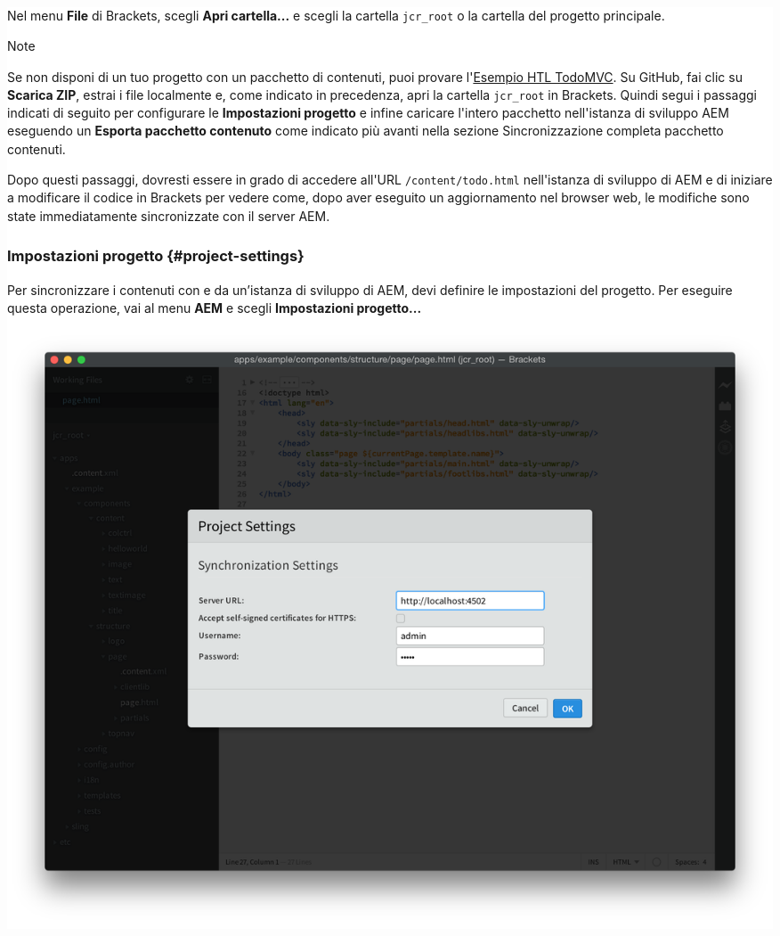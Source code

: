 Nel menu **File** di Brackets, scegli **Apri cartella...** e scegli la cartella `jcr_root` o la cartella del progetto principale.

>[!NOTE]
>
>Se non disponi di un tuo progetto con un pacchetto di contenuti, puoi provare l&#39;[Esempio HTL TodoMVC](https://github.com/Adobe-Marketing-Cloud/aem-sightly-sample-todomvc). Su GitHub, fai clic su **Scarica ZIP**, estrai i file localmente e, come indicato in precedenza, apri la cartella `jcr_root` in Brackets. Quindi segui i passaggi indicati di seguito per configurare le **Impostazioni progetto** e infine caricare l&#39;intero pacchetto nell&#39;istanza di sviluppo AEM eseguendo un **Esporta pacchetto contenuto** come indicato più avanti nella sezione Sincronizzazione completa pacchetto contenuti.
>
>Dopo questi passaggi, dovresti essere in grado di accedere all&#39;URL `/content/todo.html` nell&#39;istanza di sviluppo di AEM e di iniziare a modificare il codice in Brackets per vedere come, dopo aver eseguito un aggiornamento nel browser web, le modifiche sono state immediatamente sincronizzate con il server AEM.

### Impostazioni progetto {#project-settings}

Per sincronizzare i contenuti con e da un’istanza di sviluppo di AEM, devi definire le impostazioni del progetto. Per eseguire questa operazione, vai al menu **AEM** e scegli **Impostazioni progetto...**

![chlimage_1-55](assets/chlimage_1-55a.png)
